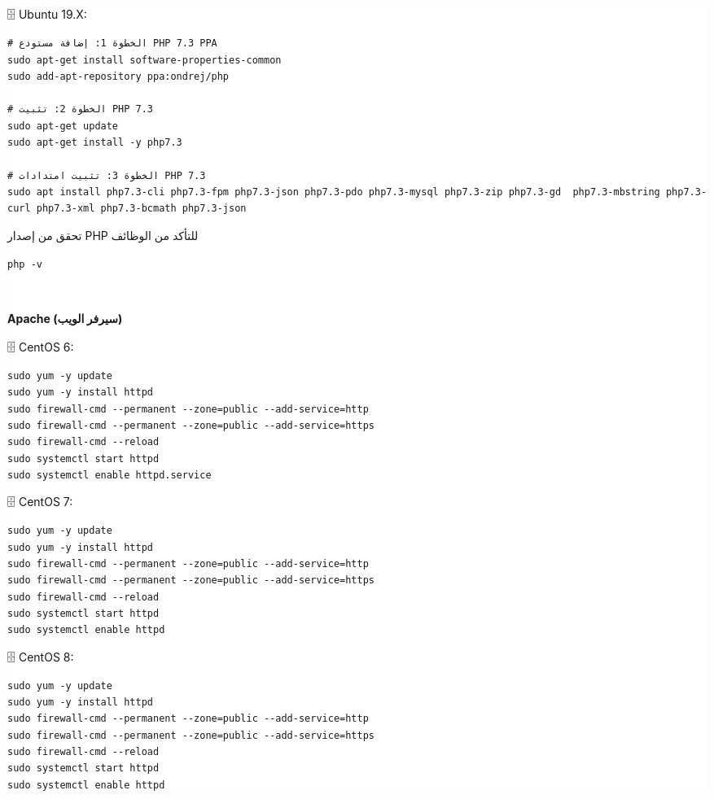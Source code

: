 🗄️ Ubuntu 19.X:
```
# الخطوة 1: إضافة مستودع PHP 7.3 PPA
sudo apt-get install software-properties-common
sudo add-apt-repository ppa:ondrej/php

# الخطوة 2: تثبيت PHP 7.3
sudo apt-get update
sudo apt-get install -y php7.3

# الخطوة 3: تثبيت امتدادات PHP 7.3
sudo apt install php7.3-cli php7.3-fpm php7.3-json php7.3-pdo php7.3-mysql php7.3-zip php7.3-gd  php7.3-mbstring php7.3-curl php7.3-xml php7.3-bcmath php7.3-json
```

تحقق من إصدار PHP للتأكد من الوظائف
```
php -v
```

</TabItem>
<TabItem value="CentOS" label="CentOS">
<br/>

**Apache (سيرفر الويب)**

🗄️ CentOS 6:
```
sudo yum -y update
sudo yum -y install httpd
sudo firewall-cmd --permanent --zone=public --add-service=http
sudo firewall-cmd --permanent --zone=public --add-service=https
sudo firewall-cmd --reload
sudo systemctl start httpd
sudo systemctl enable httpd.service
```

🗄️ CentOS 7:
```
sudo yum -y update
sudo yum -y install httpd
sudo firewall-cmd --permanent --zone=public --add-service=http
sudo firewall-cmd --permanent --zone=public --add-service=https
sudo firewall-cmd --reload
sudo systemctl start httpd
sudo systemctl enable httpd
```

🗄️ CentOS 8:
```
sudo yum -y update
sudo yum -y install httpd
sudo firewall-cmd --permanent --zone=public --add-service=http
sudo firewall-cmd --permanent --zone=public --add-service=https
sudo firewall-cmd --reload
sudo systemctl start httpd
sudo systemctl enable httpd
```

